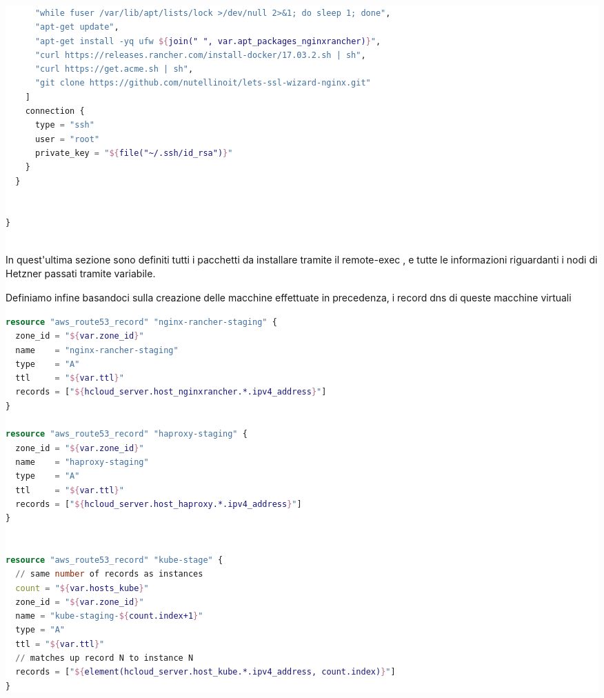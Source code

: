 ```tf
      "while fuser /var/lib/apt/lists/lock >/dev/null 2>&1; do sleep 1; done",
      "apt-get update",
      "apt-get install -yq ufw ${join(" ", var.apt_packages_nginxrancher)}",
      "curl https://releases.rancher.com/install-docker/17.03.2.sh | sh",
      "curl https://get.acme.sh | sh",
      "git clone https://github.com/nutellinoit/lets-ssl-wizard-nginx.git"
    ]
    connection {
      type = "ssh"
      user = "root"
      private_key = "${file("~/.ssh/id_rsa")}"
    }
  }


}



```

In quest'ultima sezione sono definiti tutti i pacchetti da installare tramite il remote-exec , e tutte le informazioni riguardanti i nodi di Hetzner passati tramite variabile.



Definiamo infine basandoci sulla creazione delle macchine effettuate in precedenza, i record dns di queste macchine virtuali

```tf
resource "aws_route53_record" "nginx-rancher-staging" {
  zone_id = "${var.zone_id}"
  name    = "nginx-rancher-staging"
  type    = "A"
  ttl     = "${var.ttl}"
  records = ["${hcloud_server.host_nginxrancher.*.ipv4_address}"]
}

resource "aws_route53_record" "haproxy-staging" {
  zone_id = "${var.zone_id}"
  name    = "haproxy-staging"
  type    = "A"
  ttl     = "${var.ttl}"
  records = ["${hcloud_server.host_haproxy.*.ipv4_address}"]
}


resource "aws_route53_record" "kube-stage" {
  // same number of records as instances
  count = "${var.hosts_kube}"
  zone_id = "${var.zone_id}"
  name = "kube-staging-${count.index+1}"
  type = "A"
  ttl = "${var.ttl}"
  // matches up record N to instance N
  records = ["${element(hcloud_server.host_kube.*.ipv4_address, count.index)}"]
}

``` 
